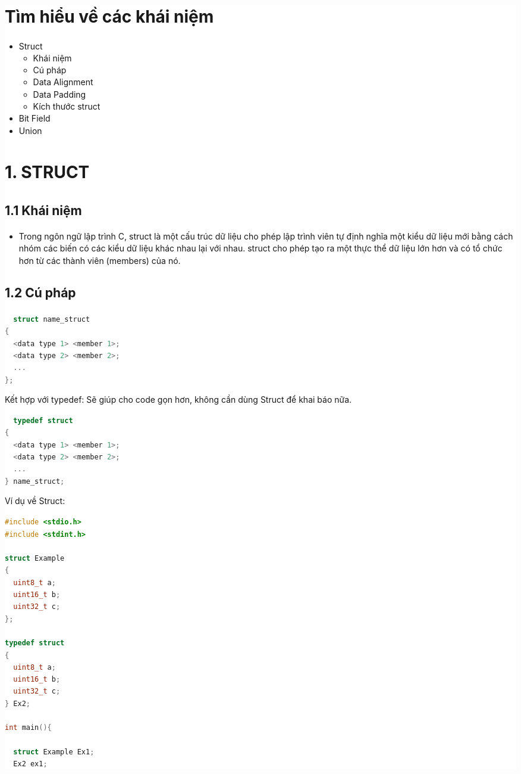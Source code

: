 # Tìm hiểu về các khái niệm
- Struct
  - Khái niệm
  - Cú pháp
  - Data Alignment
  - Data Padding
  - Kích thước struct
- Bit Field
- Union
# 1. STRUCT
## 1.1 Khái niệm
- Trong ngôn ngữ lập trình C, struct là một cấu trúc dữ liệu cho phép lập trình viên tự định nghĩa một kiểu dữ liệu mới bằng cách nhóm các biến có các kiểu dữ liệu khác nhau lại với nhau. struct cho phép tạo ra một thực thể dữ liệu lớn hơn và có tổ chức hơn từ các thành viên (members) của nó.
## 1.2 Cú pháp

```cpp
  struct name_struct
{
  <data type 1> <member 1>;
  <data type 2> <member 2>;
  ...
};  
```

Kết hợp với typedef: Sẽ giúp cho code gọn hơn, không cần dùng Struct để khai báo nữa.

```cpp
  typedef struct
{
  <data type 1> <member 1>;
  <data type 2> <member 2>;
  ...
} name_struct;
```

Ví dụ về Struct:

```cpp
#include <stdio.h>
#include <stdint.h>

struct Example
{
  uint8_t a;
  uint16_t b;
  uint32_t c;
};

typedef struct
{
  uint8_t a;
  uint16_t b;
  uint32_t c;
} Ex2;

int main(){

  struct Example Ex1;
  Ex2 ex1;

```